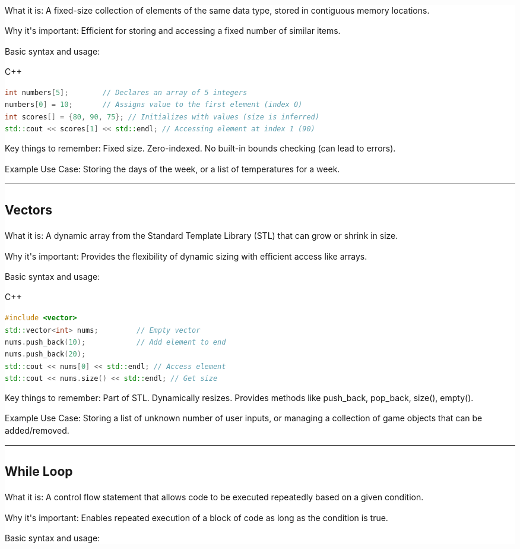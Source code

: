 What it is: A fixed-size collection of elements of the same data type, stored in contiguous memory locations.

Why it's important: Efficient for storing and accessing a fixed number of similar items.

Basic syntax and usage:

C++

```cpp
int numbers[5];        // Declares an array of 5 integers
numbers[0] = 10;       // Assigns value to the first element (index 0)
int scores[] = {80, 90, 75}; // Initializes with values (size is inferred)
std::cout << scores[1] << std::endl; // Accessing element at index 1 (90)
```

Key things to remember: Fixed size. Zero-indexed. No built-in bounds checking (can lead to errors).

Example Use Case: Storing the days of the week, or a list of temperatures for a week.

---

## Vectors

What it is: A dynamic array from the Standard Template Library (STL) that can grow or shrink in size.

Why it's important: Provides the flexibility of dynamic sizing with efficient access like arrays.

Basic syntax and usage:

C++

```cpp
#include <vector>
std::vector<int> nums;         // Empty vector
nums.push_back(10);            // Add element to end
nums.push_back(20);
std::cout << nums[0] << std::endl; // Access element
std::cout << nums.size() << std::endl; // Get size
```

Key things to remember: Part of STL. Dynamically resizes. Provides methods like push_back, pop_back, size(), empty().

Example Use Case: Storing a list of unknown number of user inputs, or managing a collection of game objects that can be added/removed.

---

## While Loop

What it is: A control flow statement that allows code to be executed repeatedly based on a given condition.

Why it's important: Enables repeated execution of a block of code as long as the condition is true.

Basic syntax and usage:
